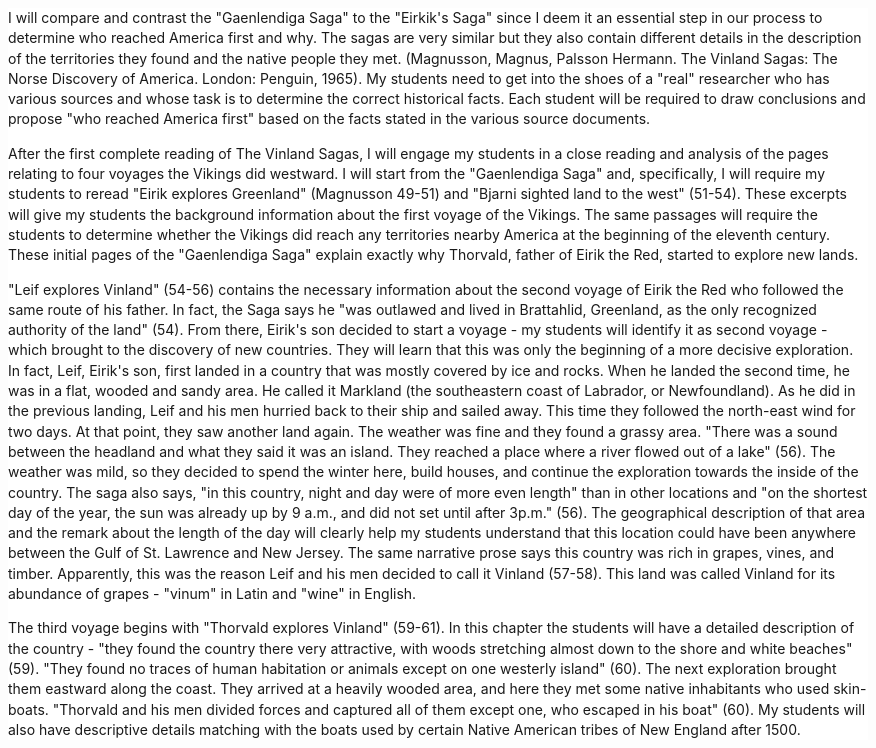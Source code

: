 I will compare and contrast the "Gaenlendiga Saga" to the "Eirkik's Saga" since I deem it an essential step in our process to determine who reached America first and why. The sagas are very similar but they also contain different details in the description of the territories they found and the native people they met. (Magnusson, Magnus, Palsson Hermann. The Vinland Sagas: The Norse Discovery of America. London: Penguin, 1965). My students need to get into the shoes of a "real" researcher who has various sources and whose task is to determine the correct historical facts. Each student will be required to draw conclusions and propose "who reached America first" based on the facts stated in the various source documents.
</p>
<p>
After the first complete reading of The Vinland Sagas, I will engage my students in a close reading and analysis of the pages relating to four voyages the Vikings did westward. I will start from the "Gaenlendiga Saga"
<i>
</i>
and, specifically, I will require my students to reread "Eirik explores Greenland" (Magnusson 49-51) and "Bjarni sighted land to the west" (51-54). These excerpts will give my students the background information about the first voyage of the Vikings. The same passages will require the students to determine whether the Vikings did reach any territories nearby America at the beginning of the eleventh century. These initial pages of the "Gaenlendiga Saga" explain exactly why Thorvald, father of Eirik the Red, started to explore new lands.
</p>
<p>
"Leif explores Vinland" (54-56) contains the necessary information about the second voyage of Eirik the Red who followed the same route of his father. In fact, the Saga says he "was outlawed and lived in Brattahlid, Greenland, as the only recognized authority of the land" (54). From there, Eirik's son decided to start a voyage - my students will identify it as second voyage - which brought to the discovery of new countries. They will learn that this was only the beginning of a more decisive exploration. In fact, Leif, Eirik's son, first landed in a country that was mostly covered by ice and rocks. When he landed the second time, he was in a flat, wooded and sandy area. He called it Markland (the southeastern coast of Labrador, or Newfoundland). As he did in the previous landing, Leif and his men hurried back to their ship and sailed away. This time they followed the north-east wind for two days. At that point, they saw another land again. The weather was fine and they found a grassy area. "There was a sound between the headland and what they said it was an island. They reached a place where a river flowed out of a lake" (56). The weather was mild, so they decided to spend the winter here, build houses, and continue the exploration towards the inside of the country. The saga also says, "in this country, night and day were of more even length" than in other locations and "on the shortest day of the year, the sun was already up by 9 a.m., and did not set until after 3p.m." (56). The geographical description of that area and the remark about the length of the day will clearly help my students understand that this location could have been anywhere between the Gulf of St. Lawrence and New Jersey. The same narrative prose says this country was rich in grapes, vines, and timber. Apparently, this was the reason Leif and his men decided to call it Vinland (57-58). This land was called Vinland for its abundance of grapes - "vinum" in Latin and "wine" in English.
</p>
<p>
The third voyage begins with "Thorvald explores Vinland" (59-61). In this chapter the students will have a detailed description of the country - "they found the country there very attractive, with woods stretching almost down to the shore and white beaches" (59). "They found no traces of human habitation or animals except on one westerly island" (60). The next exploration brought them eastward along the coast. They arrived at a heavily wooded area, and here they met some native inhabitants who used skin-boats. "Thorvald and his men divided forces and captured all of them except one, who escaped in his boat" (60). My students will also have descriptive details matching with the boats used by certain Native American tribes of New England after 1500.
</p>
<p>
